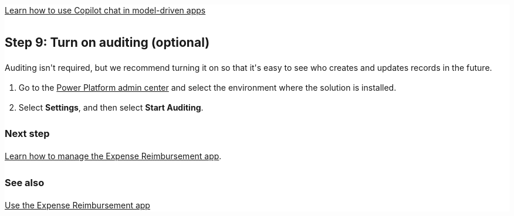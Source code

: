 [Learn how to use Copilot chat in model-driven apps](/power-apps/user/use-copilot-model-driven-apps)

## Step 9: Turn on auditing (optional)

Auditing isn't required, but we recommend turning it on so that it's easy to see who creates and updates records in the future.

1. Go to the [Power Platform admin center](https://gcc.admin.powerplatform.microsoft.us/home) and select the environment where the solution is installed.

1. Select **Settings**, and then select **Start Auditing**.

### Next step

[Learn how to manage the Expense Reimbursement app](manage.md).

### See also

[Use the Expense Reimbursement app](use.md)
